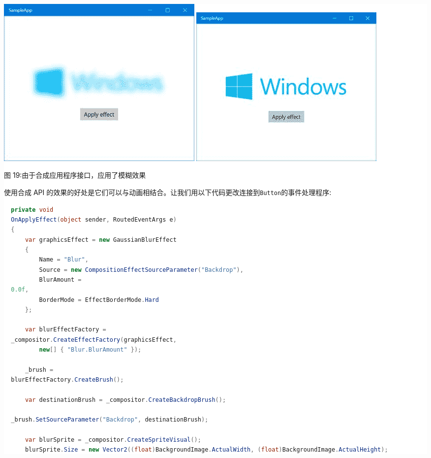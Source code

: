 ![](img/image023.jpg) ![](img/image024.jpg)

图 19:由于合成应用程序接口，应用了模糊效果

使用合成 API 的效果的好处是它们可以与动画相结合。让我们用以下代码更改连接到`Button`的事件处理程序:

```cs
  private void
  OnApplyEffect(object sender, RoutedEventArgs e)
  {
      var graphicsEffect = new GaussianBlurEffect
      {
          Name = "Blur",
          Source = new CompositionEffectSourceParameter("Backdrop"),
          BlurAmount =
  0.0f,
          BorderMode = EffectBorderMode.Hard
      };

      var blurEffectFactory =
  _compositor.CreateEffectFactory(graphicsEffect,
          new[] { "Blur.BlurAmount" });

      _brush =
  blurEffectFactory.CreateBrush();

      var destinationBrush = _compositor.CreateBackdropBrush();

  _brush.SetSourceParameter("Backdrop", destinationBrush);

      var blurSprite = _compositor.CreateSpriteVisual();
      blurSprite.Size = new Vector2((float)BackgroundImage.ActualWidth, (float)BackgroundImage.ActualHeight);
```